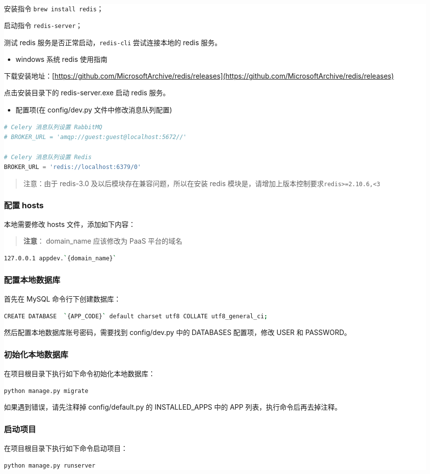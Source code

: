 安装指令 `brew install redis`；

启动指令 `redis-server`；

测试 redis 服务是否正常启动，`redis-cli` 尝试连接本地的 redis 服务。

- windows 系统 redis 使用指南

下载安装地址：[https://github.com/MicrosoftArchive/redis/releases](https://github.com/MicrosoftArchive/redis/releases)

点击安装目录下的 redis-server.exe 启动 redis 服务。

- 配置项(在 config/dev.py 文件中修改消息队列配置)

```python
# Celery 消息队列设置 RabbitMQ
# BROKER_URL = 'amqp://guest:guest@localhost:5672//'

# Celery 消息队列设置 Redis
BROKER_URL = 'redis://localhost:6379/0'
```

> 注意：由于 redis-3.0 及以后模块存在兼容问题，所以在安装 redis 模块是，请增加上版本控制要求`redis>=2.10.6,<3`

### 配置 hosts

本地需要修改 hosts 文件，添加如下内容：

> **注意**： domain_name 应该修改为 PaaS 平台的域名

```bash
127.0.0.1 appdev.`{domain_name}`
```

### 配置本地数据库

首先在 MySQL 命令行下创建数据库：

```bash
CREATE DATABASE  `{APP_CODE}` default charset utf8 COLLATE utf8_general_ci;
```

然后配置本地数据库账号密码，需要找到 config/dev.py 中的 DATABASES 配置项，修改 USER 和 PASSWORD。

### 初始化本地数据库

在项目根目录下执行如下命令初始化本地数据库：

```bash
python manage.py migrate
```

如果遇到错误，请先注释掉 config/default.py 的 INSTALLED_APPS 中的 APP 列表，执行命令后再去掉注释。

### 启动项目

在项目根目录下执行如下命令启动项目：

```bash
python manage.py runserver
```
